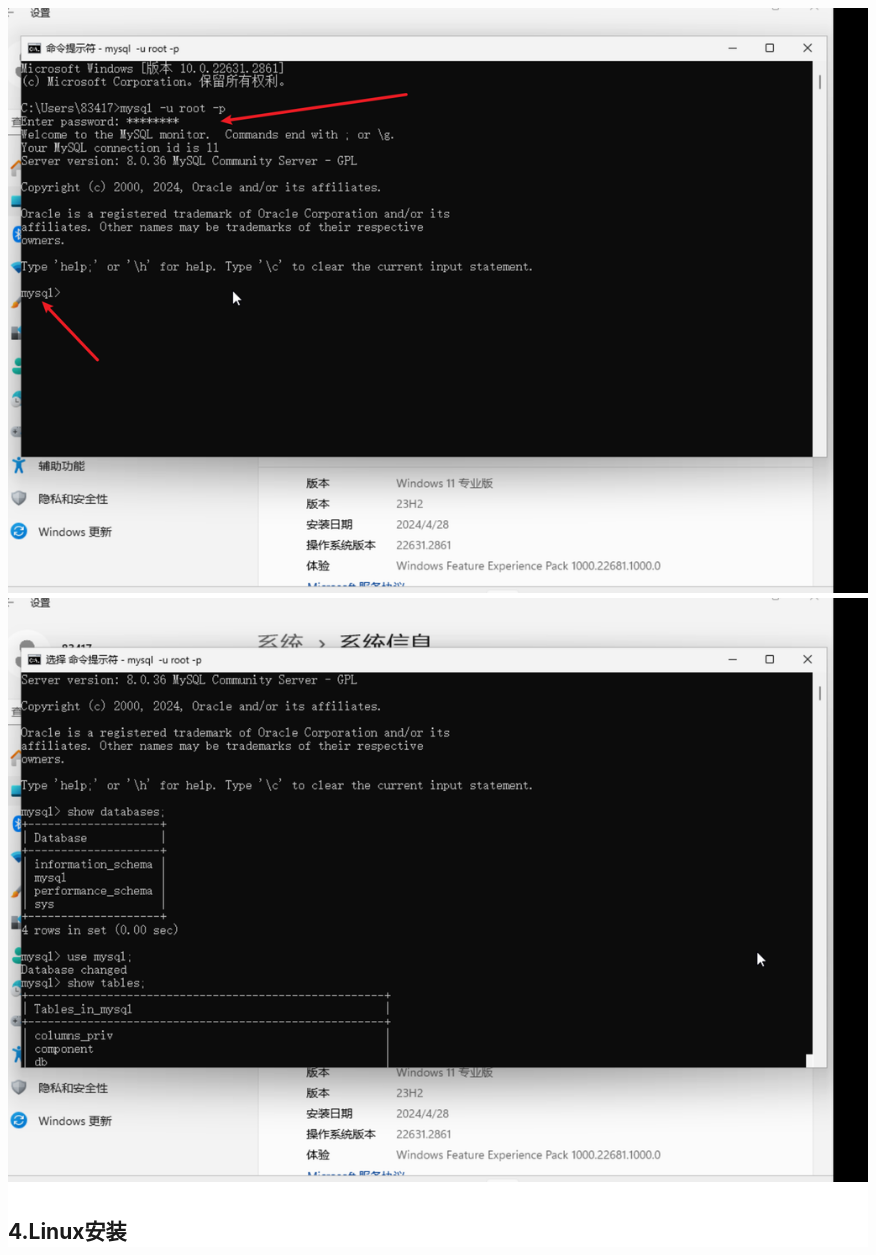![1714313432232-7d4142b5-9566-46db-9309-864d28286fe1.png](./img/1zg-PbMyqkST3euS/1714313432232-7d4142b5-9566-46db-9309-864d28286fe1-614494.png)
![1714313538824-add8880e-a097-446d-a4c5-387c11aa3f10.png](./img/1zg-PbMyqkST3euS/1714313538824-add8880e-a097-446d-a4c5-387c11aa3f10-995845.png)
## 4.Linux安装